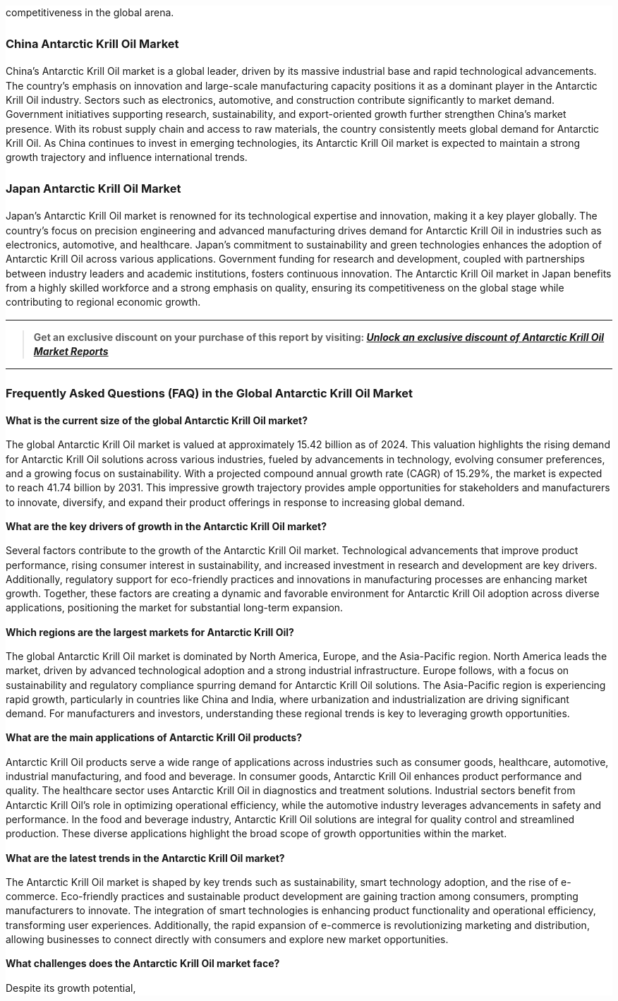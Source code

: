 competitiveness in the global arena.</p><h3>China Antarctic Krill Oil Market</h3><p>China&rsquo;s Antarctic Krill Oil market is a global leader, driven by its massive industrial base and rapid technological advancements. The country&rsquo;s emphasis on innovation and large-scale manufacturing capacity positions it as a dominant player in the Antarctic Krill Oil industry. Sectors such as electronics, automotive, and construction contribute significantly to market demand. Government initiatives supporting research, sustainability, and export-oriented growth further strengthen China&rsquo;s market presence. With its robust supply chain and access to raw materials, the country consistently meets global demand for Antarctic Krill Oil. As China continues to invest in emerging technologies, its Antarctic Krill Oil market is expected to maintain a strong growth trajectory and influence international trends.</p><h3>Japan Antarctic Krill Oil Market</h3><p>Japan&rsquo;s Antarctic Krill Oil market is renowned for its technological expertise and innovation, making it a key player globally. The country&rsquo;s focus on precision engineering and advanced manufacturing drives demand for Antarctic Krill Oil in industries such as electronics, automotive, and healthcare. Japan&rsquo;s commitment to sustainability and green technologies enhances the adoption of Antarctic Krill Oil across various applications. Government funding for research and development, coupled with partnerships between industry leaders and academic institutions, fosters continuous innovation. The Antarctic Krill Oil market in Japan benefits from a highly skilled workforce and a strong emphasis on quality, ensuring its competitiveness on the global stage while contributing to regional economic growth.</p><hr /><blockquote><p><strong>Get an exclusive discount on your purchase of this report by visiting: <em><a href="://marketresearchpulse.com/ask-for-discount/79784?utm_source=Github&amp;utm_medium=027">Unlock an exclusive discount of Antarctic Krill Oil Market Reports</a></em>&nbsp;</strong></p></blockquote><hr /><h3>Frequently Asked Questions (FAQ) in the Global Antarctic Krill Oil Market</h3><p><strong>What is the current size of the global Antarctic Krill Oil market?</strong></p><p>The global Antarctic Krill Oil market is valued at approximately 15.42 billion as of 2024. This valuation highlights the rising demand for Antarctic Krill Oil solutions across various industries, fueled by advancements in technology, evolving consumer preferences, and a growing focus on sustainability. With a projected compound annual growth rate (CAGR) of 15.29%, the market is expected to reach 41.74 billion by 2031. This impressive growth trajectory provides ample opportunities for stakeholders and manufacturers to innovate, diversify, and expand their product offerings in response to increasing global demand.</p><p><strong>What are the key drivers of growth in the Antarctic Krill Oil market?</strong></p><p>Several factors contribute to the growth of the Antarctic Krill Oil market. Technological advancements that improve product performance, rising consumer interest in sustainability, and increased investment in research and development are key drivers. Additionally, regulatory support for eco-friendly practices and innovations in manufacturing processes are enhancing market growth. Together, these factors are creating a dynamic and favorable environment for Antarctic Krill Oil adoption across diverse applications, positioning the market for substantial long-term expansion.</p><p><strong>Which regions are the largest markets for Antarctic Krill Oil?</strong></p><p>The global Antarctic Krill Oil market is dominated by North America, Europe, and the Asia-Pacific region. North America leads the market, driven by advanced technological adoption and a strong industrial infrastructure. Europe follows, with a focus on sustainability and regulatory compliance spurring demand for Antarctic Krill Oil solutions. The Asia-Pacific region is experiencing rapid growth, particularly in countries like China and India, where urbanization and industrialization are driving significant demand. For manufacturers and investors, understanding these regional trends is key to leveraging growth opportunities.</p><p><strong>What are the main applications of Antarctic Krill Oil products?</strong></p><p>Antarctic Krill Oil products serve a wide range of applications across industries such as consumer goods, healthcare, automotive, industrial manufacturing, and food and beverage. In consumer goods, Antarctic Krill Oil enhances product performance and quality. The healthcare sector uses Antarctic Krill Oil in diagnostics and treatment solutions. Industrial sectors benefit from Antarctic Krill Oil&rsquo;s role in optimizing operational efficiency, while the automotive industry leverages advancements in safety and performance. In the food and beverage industry, Antarctic Krill Oil solutions are integral for quality control and streamlined production. These diverse applications highlight the broad scope of growth opportunities within the market.</p><p><strong>What are the latest trends in the Antarctic Krill Oil market?</strong></p><p>The Antarctic Krill Oil market is shaped by key trends such as sustainability, smart technology adoption, and the rise of e-commerce. Eco-friendly practices and sustainable product development are gaining traction among consumers, prompting manufacturers to innovate. The integration of smart technologies is enhancing product functionality and operational efficiency, transforming user experiences. Additionally, the rapid expansion of e-commerce is revolutionizing marketing and distribution, allowing businesses to connect directly with consumers and explore new market opportunities.</p><p><strong>What challenges does the Antarctic Krill Oil market face?</strong></p><p>Despite its growth potential,